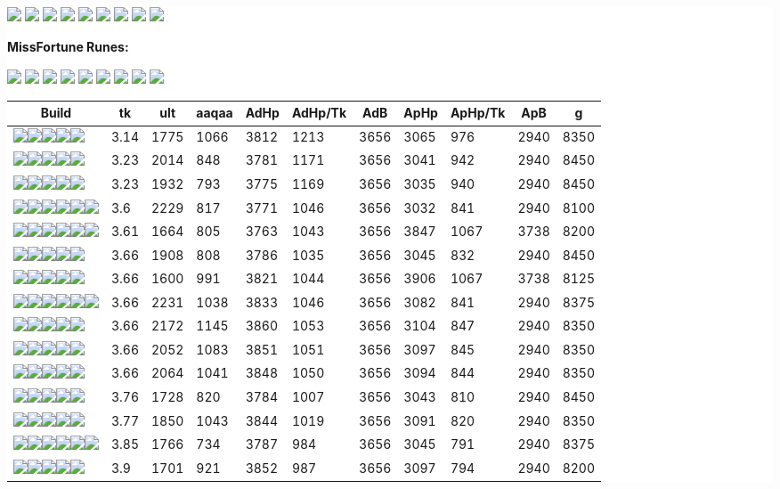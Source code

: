 



![](/Styles/Resolve/GraspOfTheUndying/GraspOfTheUndying.png)
![](/Styles/Resolve/Demolish/Demolish.png)
![](/Styles/Resolve/BonePlating/BonePlating.png)
![](/Styles/Sorcery/Unflinching/Unflinching.png)
![](/Styles/Inspiration/MagicalFootwear/MagicalFootwear.png)
![](/Styles/Inspiration/BiscuitDelivery/BiscuitDelivery.png)
![](/StatMods/StatModsAttackSpeedIcon.png)
![](/StatMods/StatModsArmorIcon.png)
![](/StatMods/StatModsHealthScalingIcon.png)



**MissFortune Runes:**


![](/Styles/Precision/LethalTempo/LethalTempo.png)
![](/Styles/Precision/Overheal.png)
![](/Styles/Precision/LegendAlacrity/LegendAlacrity.png)
![](/Styles/Precision/CutDown/CutDown.png)
![](/Styles/Sorcery/AbsoluteFocus/AbsoluteFocus.png)
![](/Styles/Sorcery/GatheringStorm/GatheringStorm.png)
![](/StatMods/StatModsAttackSpeedIcon.png)
![](/StatMods/StatModsAdaptiveForceIcon.png)
![](/StatMods/StatModsArmorIcon.png)





 Build |tk|ult|aaqaa|AdHp|AdHp/Tk|AdB|ApHp|ApHp/Tk|ApB|g
-|-|-|-|-|-|-|-|-|-|-
![](/item/6672.png)![](/item/3153.png)![](/item/1001.png)![](/item/1055.png)![](/item/1038.png)|3.14|1775|1066|3812|1213|3656|3065|976|2940|8350
![](/item/6672.png)![](/item/3036.png)![](/item/1053.png)![](/item/1055.png)![](/item/3006.png)|3.23|2014|848|3781|1171|3656|3041|942|2940|8450
![](/item/6672.png)![](/item/6676.png)![](/item/1053.png)![](/item/1055.png)![](/item/3006.png)|3.23|1932|793|3775|1169|3656|3035|940|2940|8450
![](/item/6672.png)![](/item/6691.png)![](/item/1001.png)![](/item/1053.png)![](/item/1055.png)![](/item/1036.png)|3.6|2229|817|3771|1046|3656|3032|841|2940|8100
![](/item/6672.png)![](/item/3091.png)![](/item/1001.png)![](/item/1053.png)![](/item/1055.png)![](/item/1036.png)|3.61|1664|805|3763|1043|3656|3847|1067|3738|8200
![](/item/6672.png)![](/item/3033.png)![](/item/1053.png)![](/item/1055.png)![](/item/3006.png)|3.66|1908|808|3786|1035|3656|3045|832|2940|8450
![](/item/3153.png)![](/item/3091.png)![](/item/1001.png)![](/item/1055.png)![](/item/1037.png)|3.66|1600|991|3821|1044|3656|3906|1067|3738|8125
![](/item/3153.png)![](/item/6691.png)![](/item/1001.png)![](/item/1055.png)![](/item/1037.png)![](/item/1036.png)|3.66|2231|1038|3833|1046|3656|3082|841|2940|8375
![](/item/3153.png)![](/item/3036.png)![](/item/1001.png)![](/item/1055.png)![](/item/1038.png)|3.66|2172|1145|3860|1053|3656|3104|847|2940|8350
![](/item/3153.png)![](/item/3033.png)![](/item/1001.png)![](/item/1055.png)![](/item/1038.png)|3.66|2052|1083|3851|1051|3656|3097|845|2940|8350
![](/item/3153.png)![](/item/6676.png)![](/item/1001.png)![](/item/1055.png)![](/item/1038.png)|3.66|2064|1041|3848|1050|3656|3094|844|2940|8350
![](/item/6672.png)![](/item/3087.png)![](/item/1053.png)![](/item/1055.png)![](/item/3006.png)|3.76|1728|820|3784|1007|3656|3043|810|2940|8450
![](/item/3153.png)![](/item/3087.png)![](/item/1001.png)![](/item/1055.png)![](/item/1038.png)|3.77|1850|1043|3844|1019|3656|3091|820|2940|8350
![](/item/6672.png)![](/item/3046.png)![](/item/1053.png)![](/item/1055.png)![](/item/1037.png)![](/item/1036.png)|3.85|1766|734|3787|984|3656|3045|791|2940|8375
![](/item/3153.png)![](/item/3046.png)![](/item/1055.png)![](/item/1038.png)![](/item/1036.png)|3.9|1701|921|3852|987|3656|3097|794|2940|8200